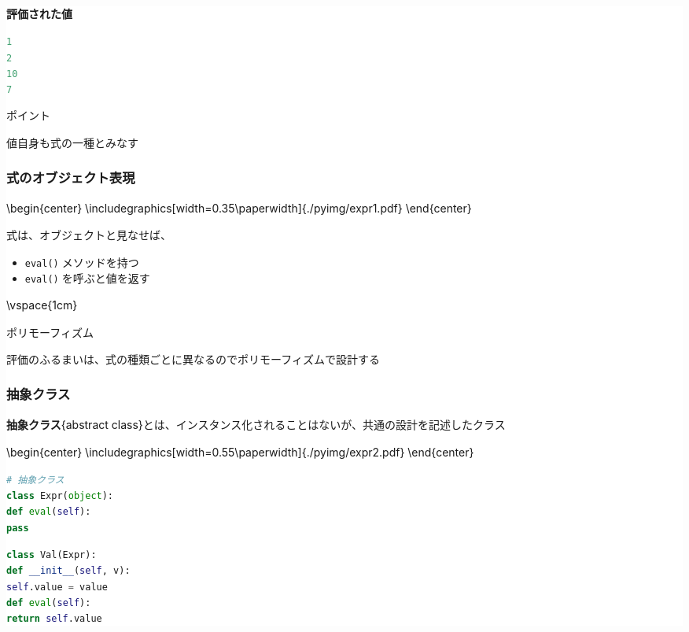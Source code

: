 **評価された値**
```py
1
2
10
7
```

<div class="alert alert-info">

ポイント

値自身も式の一種とみなす
</div>

### 式のオブジェクト表現


\begin{center}
\includegraphics[width=0.35\paperwidth]{./pyimg/expr1.pdf}
\end{center}


式は、オブジェクトと見なせば、

* `eval()` メソッドを持つ
* `eval()` を呼ぶと値を返す


\vspace{1cm}
<div class="alert alert-info">

ポリモーフィズム

評価のふるまいは、式の種類ごとに異なるのでポリモーフィズムで設計する
</div>

### 抽象クラス

**抽象クラス**{abstract class}とは、インスタンス化されることはないが、共通の設計を記述したクラス

\begin{center}
\includegraphics[width=0.55\paperwidth]{./pyimg/expr2.pdf}
\end{center}


```py
# 抽象クラス
class Expr(object):
def eval(self):
pass
```


```py
class Val(Expr):
def __init__(self, v):
self.value = value
def eval(self):
return self.value
```
